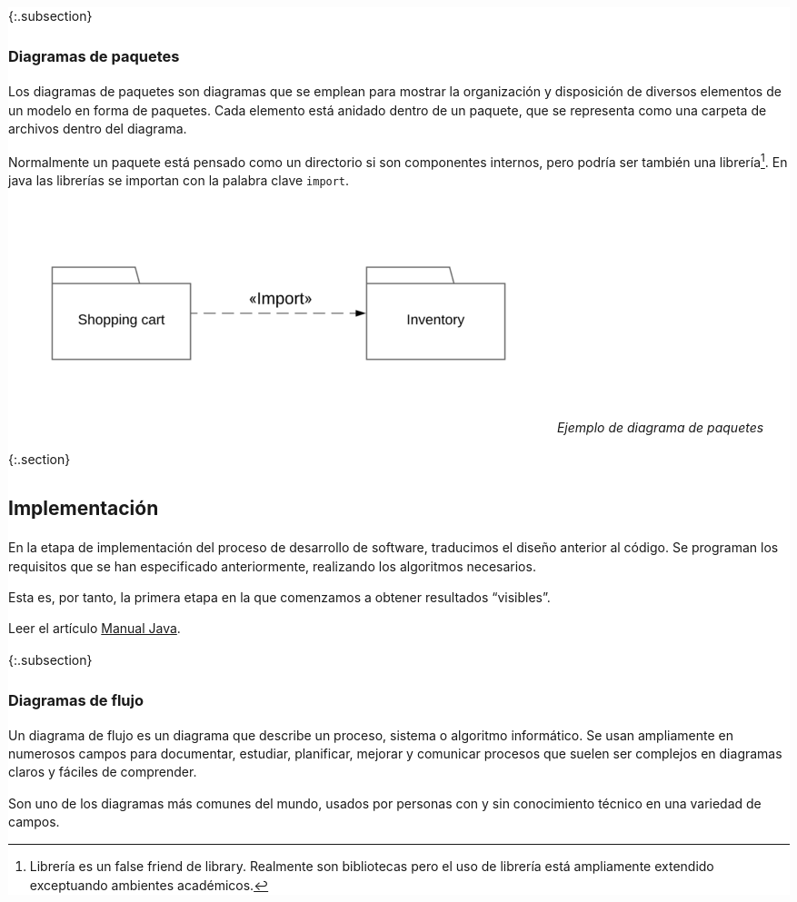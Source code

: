 {:.subsection}
### Diagramas de paquetes

Los diagramas de paquetes son diagramas que se emplean para mostrar la organización y disposición de diversos elementos de un modelo en forma de paquetes. Cada elemento está anidado dentro de un paquete, que se representa como una carpeta de archivos dentro del diagrama.

Normalmente un paquete está pensado como un directorio si son componentes internos, pero podría ser también una librería[^librería]. En java las librerías se importan con la palabra clave `import`.

[^librería]: Librería es un false friend de library. Realmente son bibliotecas pero el uso de librería está ampliamente extendido exceptuando ambientes académicos.

![Ejemplo de diagrama de paquetes](/assets/img/analisis-desarrollo-prueba-aplicaciones/ejemploDiagramaDePaquetes.png)
_Ejemplo de diagrama de paquetes_

{:.section}
## Implementación

En la etapa de implementación del proceso de desarrollo de software, traducimos el diseño anterior al código. Se programan los requisitos que se han especificado anteriormente, realizando los algoritmos necesarios.

Esta es, por tanto, la primera etapa en la que comenzamos a obtener resultados “visibles”.

Leer el artículo [Manual Java](/posts/manual-java/).

{:.subsection}
### Diagramas de flujo

Un diagrama de flujo es un diagrama que describe un proceso, sistema o algoritmo informático. Se usan ampliamente en numerosos campos para documentar, estudiar, planificar, mejorar y comunicar procesos que suelen ser complejos en diagramas claros y fáciles de comprender.

Son uno de los diagramas más comunes del mundo, usados por personas con y sin conocimiento técnico en una variedad de campos.
